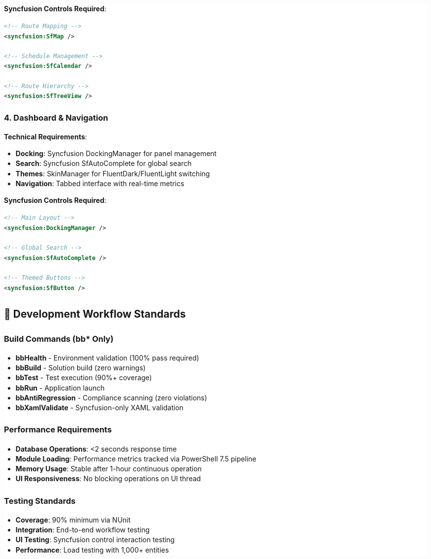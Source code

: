 **Syncfusion Controls Required**:
```xml
<!-- Route Mapping -->
<syncfusion:SfMap />

<!-- Schedule Management -->
<syncfusion:SfCalendar />

<!-- Route Hierarchy -->
<syncfusion:SfTreeView />
```

### 4. Dashboard & Navigation
**Technical Requirements**:
- **Docking**: Syncfusion DockingManager for panel management
- **Search**: Syncfusion SfAutoComplete for global search
- **Themes**: SkinManager for FluentDark/FluentLight switching
- **Navigation**: Tabbed interface with real-time metrics

**Syncfusion Controls Required**:
```xml
<!-- Main Layout -->
<syncfusion:DockingManager />

<!-- Global Search -->
<syncfusion:SfAutoComplete />

<!-- Themed Buttons -->
<syncfusion:SfButton />
```

## 🔧 Development Workflow Standards

### Build Commands (bb* Only)
- **bbHealth** - Environment validation (100% pass required)
- **bbBuild** - Solution build (zero warnings)
- **bbTest** - Test execution (90%+ coverage)
- **bbRun** - Application launch
- **bbAntiRegression** - Compliance scanning (zero violations)
- **bbXamlValidate** - Syncfusion-only XAML validation

### Performance Requirements
- **Database Operations**: <2 seconds response time
- **Module Loading**: Performance metrics tracked via PowerShell 7.5 pipeline
- **Memory Usage**: Stable after 1-hour continuous operation
- **UI Responsiveness**: No blocking operations on UI thread

### Testing Standards
- **Coverage**: 90% minimum via NUnit
- **Integration**: End-to-end workflow testing
- **UI Testing**: Syncfusion control interaction testing
- **Performance**: Load testing with 1,000+ entities
